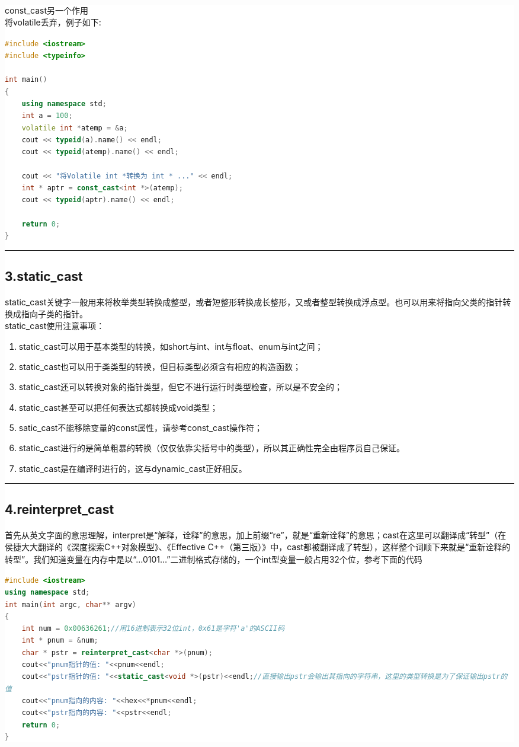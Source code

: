const_cast另一个作用  
将volatile丢弃，例子如下:
```cpp
#include <iostream>
#include <typeinfo>

int main()
{
    using namespace std;
    int a = 100;
    volatile int *atemp = &a;
    cout << typeid(a).name() << endl;
    cout << typeid(atemp).name() << endl;

    cout << "将Volatile int *转换为 int * ..." << endl;
    int * aptr = const_cast<int *>(atemp);
    cout << typeid(aptr).name() << endl;

    return 0;
}
```

---

## 3.static_cast
static_cast关键字一般用来将枚举类型转换成整型，或者短整形转换成长整形，又或者整型转换成浮点型。也可以用来将指向父类的指针转换成指向子类的指针。  
static_cast使用注意事项：

1. static_cast可以用于基本类型的转换，如short与int、int与float、enum与int之间；

2. static_cast也可以用于类类型的转换，但目标类型必须含有相应的构造函数；

3. static_cast还可以转换对象的指针类型，但它不进行运行时类型检查，所以是不安全的；

4. static_cast甚至可以把任何表达式都转换成void类型；

5. satic_cast不能移除变量的const属性，请参考const_cast操作符；

6. static_cast进行的是简单粗暴的转换（仅仅依靠尖括号中的类型），所以其正确性完全由程序员自己保证。

7. static_cast是在编译时进行的，这与dynamic_cast正好相反。



---

## 4.reinterpret_cast
首先从英文字面的意思理解，interpret是“解释，诠释”的意思，加上前缀“re”，就是“重新诠释”的意思；cast在这里可以翻译成“转型”（在侯捷大大翻译的《深度探索C++对象模型》、《Effective C++（第三版）》中，cast都被翻译成了转型），这样整个词顺下来就是“重新诠释的转型”。我们知道变量在内存中是以“…0101…”二进制格式存储的，一个int型变量一般占用32个位，参考下面的代码  

```cpp
#include <iostream>
using namespace std;
int main(int argc, char** argv)
{
	int num = 0x00636261;//用16进制表示32位int，0x61是字符'a'的ASCII码
	int * pnum = &num;
	char * pstr = reinterpret_cast<char *>(pnum);
	cout<<"pnum指针的值: "<<pnum<<endl;
	cout<<"pstr指针的值: "<<static_cast<void *>(pstr)<<endl;//直接输出pstr会输出其指向的字符串，这里的类型转换是为了保证输出pstr的值
	cout<<"pnum指向的内容: "<<hex<<*pnum<<endl;
	cout<<"pstr指向的内容: "<<pstr<<endl;
	return 0;
}
```
